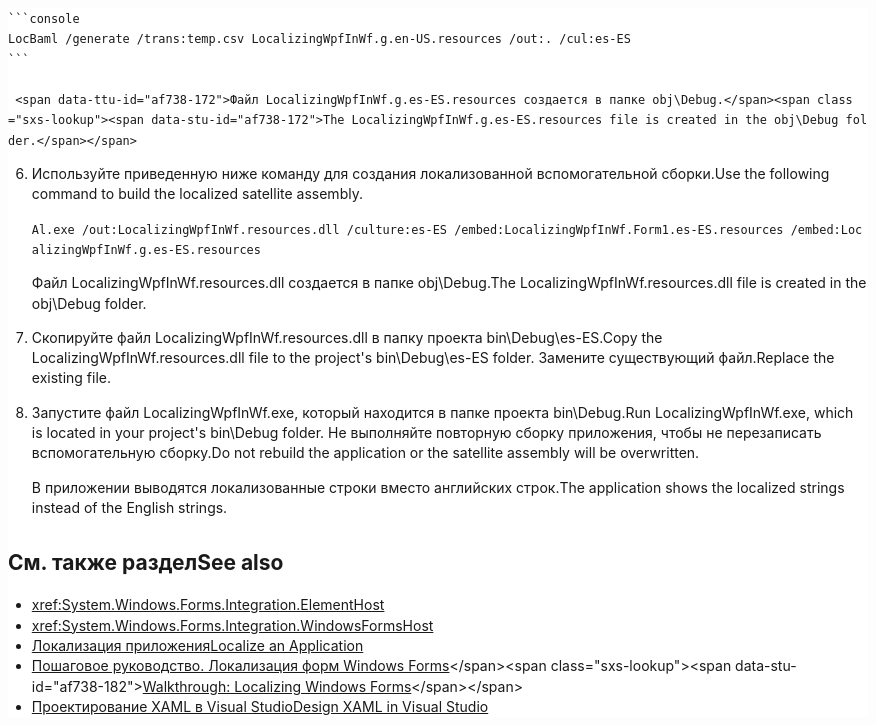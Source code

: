     ```console
    LocBaml /generate /trans:temp.csv LocalizingWpfInWf.g.en-US.resources /out:. /cul:es-ES
    ```

     <span data-ttu-id="af738-172">Файл LocalizingWpfInWf.g.es-ES.resources создается в папке obj\Debug.</span><span class="sxs-lookup"><span data-stu-id="af738-172">The LocalizingWpfInWf.g.es-ES.resources file is created in the obj\Debug folder.</span></span>

6. <span data-ttu-id="af738-173">Используйте приведенную ниже команду для создания локализованной вспомогательной сборки.</span><span class="sxs-lookup"><span data-stu-id="af738-173">Use the following command to build the localized satellite assembly.</span></span>

    ```console
    Al.exe /out:LocalizingWpfInWf.resources.dll /culture:es-ES /embed:LocalizingWpfInWf.Form1.es-ES.resources /embed:LocalizingWpfInWf.g.es-ES.resources
    ```

     <span data-ttu-id="af738-174">Файл LocalizingWpfInWf.resources.dll создается в папке obj\Debug.</span><span class="sxs-lookup"><span data-stu-id="af738-174">The LocalizingWpfInWf.resources.dll file is created in the obj\Debug folder.</span></span>

7. <span data-ttu-id="af738-175">Скопируйте файл LocalizingWpfInWf.resources.dll в папку проекта bin\Debug\es-ES.</span><span class="sxs-lookup"><span data-stu-id="af738-175">Copy the LocalizingWpfInWf.resources.dll file to the project's bin\Debug\es-ES folder.</span></span> <span data-ttu-id="af738-176">Замените существующий файл.</span><span class="sxs-lookup"><span data-stu-id="af738-176">Replace the existing file.</span></span>

8. <span data-ttu-id="af738-177">Запустите файл LocalizingWpfInWf.exe, который находится в папке проекта bin\Debug.</span><span class="sxs-lookup"><span data-stu-id="af738-177">Run LocalizingWpfInWf.exe, which is located in your project's bin\Debug folder.</span></span> <span data-ttu-id="af738-178">Не выполняйте повторную сборку приложения, чтобы не перезаписать вспомогательную сборку.</span><span class="sxs-lookup"><span data-stu-id="af738-178">Do not rebuild the application or the satellite assembly will be overwritten.</span></span>

     <span data-ttu-id="af738-179">В приложении выводятся локализованные строки вместо английских строк.</span><span class="sxs-lookup"><span data-stu-id="af738-179">The application shows the localized strings instead of the English strings.</span></span>

## <a name="see-also"></a><span data-ttu-id="af738-180">См. также раздел</span><span class="sxs-lookup"><span data-stu-id="af738-180">See also</span></span>

- <xref:System.Windows.Forms.Integration.ElementHost>
- <xref:System.Windows.Forms.Integration.WindowsFormsHost>
- [<span data-ttu-id="af738-181">Локализация приложения</span><span class="sxs-lookup"><span data-stu-id="af738-181">Localize an Application</span></span>](how-to-localize-an-application.md)
- <span data-ttu-id="af738-182">[Пошаговое руководство. Локализация форм Windows Forms](https://docs.microsoft.com/previous-versions/visualstudio/visual-studio-2010/y99d1cd3(v=vs.100))</span><span class="sxs-lookup"><span data-stu-id="af738-182">[Walkthrough: Localizing Windows Forms](https://docs.microsoft.com/previous-versions/visualstudio/visual-studio-2010/y99d1cd3(v=vs.100))</span></span>
- [<span data-ttu-id="af738-183">Проектирование XAML в Visual Studio</span><span class="sxs-lookup"><span data-stu-id="af738-183">Design XAML in Visual Studio</span></span>](/visualstudio/xaml-tools/designing-xaml-in-visual-studio)

